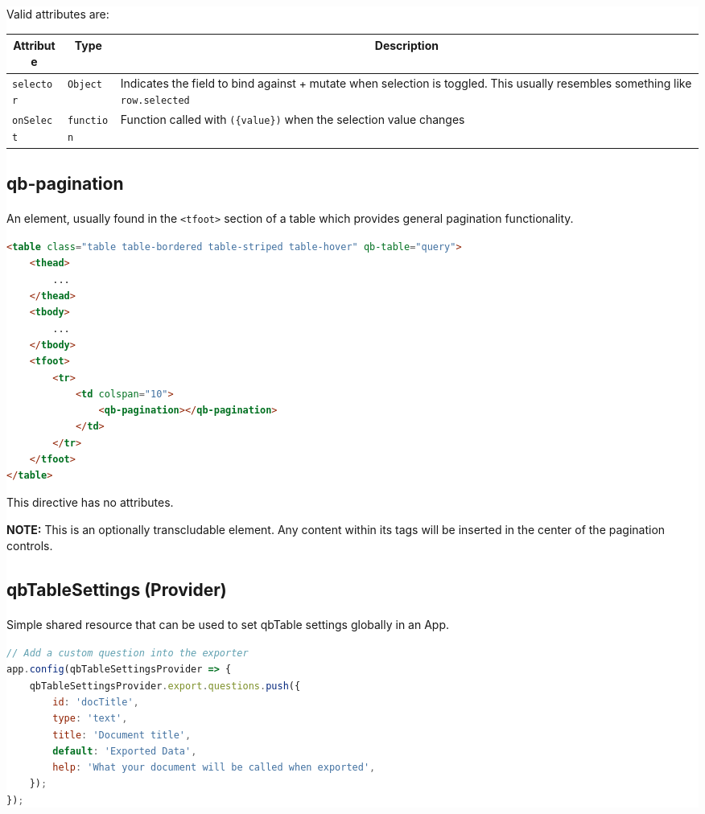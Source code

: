 Valid attributes are:

| Attribute      | Type       | Description                                                                               |
|----------------|------------|-------------------------------------------------------------------------------------------|
| `selector`     | `Object`   | Indicates the field to bind against + mutate when selection is toggled. This usually resembles something like `row.selected` |
| `onSelect`     | `function` | Function called with `({value})` when the selection value changes                         |



qb-pagination
-------------
An element, usually found in the `<tfoot>` section of a table which provides general pagination functionality.


```html
<table class="table table-bordered table-striped table-hover" qb-table="query">
	<thead>
		...
	</thead>
	<tbody>
		...
	</tbody>
	<tfoot>
		<tr>
			<td colspan="10">
				<qb-pagination></qb-pagination>
			</td>
		</tr>
	</tfoot>
</table>
```

This directive has no attributes.

**NOTE:** This is an optionally transcludable element. Any content within its tags will be inserted in the center of the pagination controls.


qbTableSettings (Provider)
--------------------------
Simple shared resource that can be used to set qbTable settings globally in an App.

```javascript
// Add a custom question into the exporter
app.config(qbTableSettingsProvider => {
	qbTableSettingsProvider.export.questions.push({
		id: 'docTitle',
		type: 'text',
		title: 'Document title',
		default: 'Exported Data',
		help: 'What your document will be called when exported',
	});
});
```
